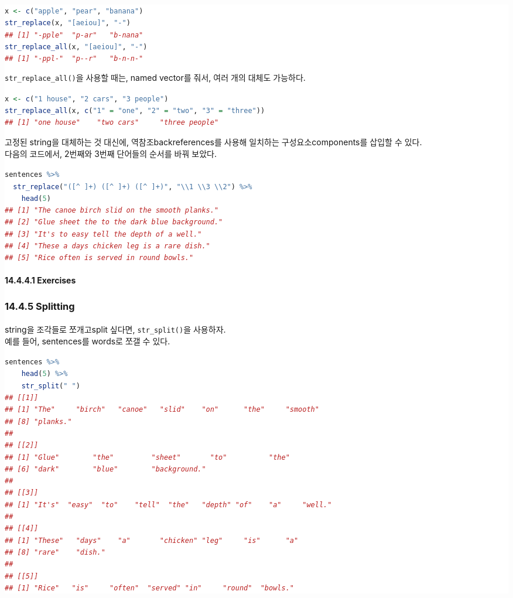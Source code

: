 ```r
x <- c("apple", "pear", "banana")
str_replace(x, "[aeiou]", "-")
## [1] "-pple"  "p-ar"   "b-nana"
str_replace_all(x, "[aeiou]", "-")
## [1] "-ppl-"  "p--r"   "b-n-n-"
```

`str_replace_all()`을 사용할 때는, named vector를 줘서, 여러 개의 대체도 가능하다.

```r
x <- c("1 house", "2 cars", "3 people")
str_replace_all(x, c("1" = "one", "2" = "two", "3" = "three"))
## [1] "one house"    "two cars"     "three people"
```

고정된 string을 대체하는 것 대신에, 역참조backreferences를 사용해 일치하는 구성요소components를 삽입할 수 있다. <br />
다음의 코드에서, 2번째와 3번째 단어들의 순서를 바꿔 보았다.

```r
sentences %>%
  str_replace("([^ ]+) ([^ ]+) ([^ ]+)", "\\1 \\3 \\2") %>%
	head(5)
## [1] "The canoe birch slid on the smooth planks." 
## [2] "Glue sheet the to the dark blue background."
## [3] "It's to easy tell the depth of a well."     
## [4] "These a days chicken leg is a rare dish."   
## [5] "Rice often is served in round bowls."
```


#### 14.4.4.1 Exercises

### 14.4.5 Splitting
string을 조각들로 쪼개고split 싶다면, `str_split()`을 사용하자. <br />
예를 들어, sentences를 words로 쪼갤 수 있다.

```r
sentences %>%
	head(5) %>%
	str_split(" ")
## [[1]]
## [1] "The"     "birch"   "canoe"   "slid"    "on"      "the"     "smooth" 
## [8] "planks."
## 
## [[2]]
## [1] "Glue"        "the"         "sheet"       "to"          "the"        
## [6] "dark"        "blue"        "background."
## 
## [[3]]
## [1] "It's"  "easy"  "to"    "tell"  "the"   "depth" "of"    "a"     "well."
## 
## [[4]]
## [1] "These"   "days"    "a"       "chicken" "leg"     "is"      "a"      
## [8] "rare"    "dish."  
## 
## [[5]]
## [1] "Rice"   "is"     "often"  "served" "in"     "round"  "bowls."
```
